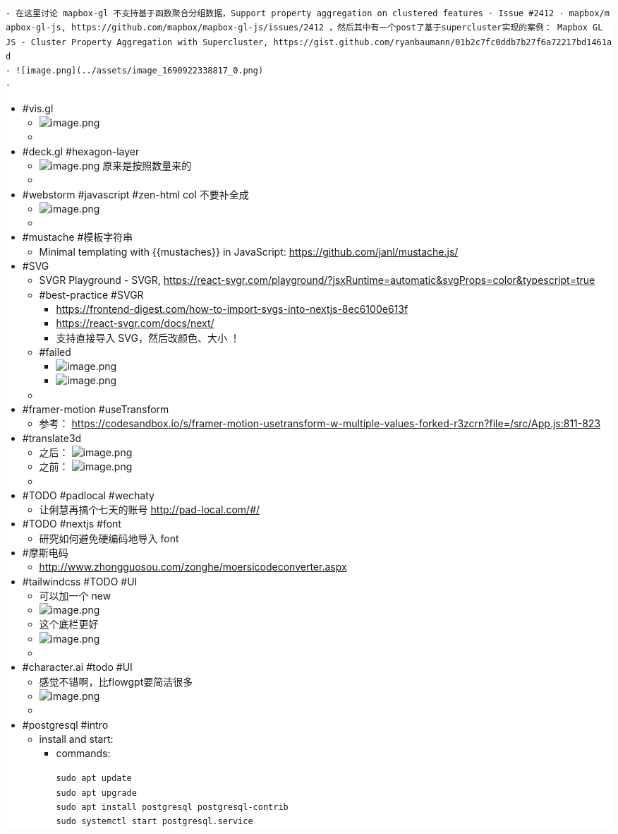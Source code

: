 	- 在这里讨论 mapbox-gl 不支持基于函数聚合分组数据，Support property aggregation on clustered features · Issue #2412 · mapbox/mapbox-gl-js, https://github.com/mapbox/mapbox-gl-js/issues/2412 ，然后其中有一个post了基于supercluster实现的案例： Mapbox GL JS - Cluster Property Aggregation with Supercluster, https://gist.github.com/ryanbaumann/01b2c7fc0ddb7b27f6a72217bd1461ad
	- ![image.png](../assets/image_1690922338817_0.png)
	-
- #vis.gl
	- ![image.png](../assets/image_1690915246327_0.png)
	-
- #deck.gl #hexagon-layer
	- ![image.png](../assets/image_1690914401617_0.png)
	  原来是按照数量来的
	-
- #webstorm #javascript #zen-html col 不要补全成 <col>
	- ![image.png](../assets/image_1690911611899_0.png)
	-
- #mustache #模板字符串
	- Minimal templating with {{mustaches}} in JavaScript: https://github.com/janl/mustache.js/
- #SVG
	- SVGR Playground - SVGR, https://react-svgr.com/playground/?jsxRuntime=automatic&svgProps=color&typescript=true
	- #best-practice #SVGR
		- https://frontend-digest.com/how-to-import-svgs-into-nextjs-8ec6100e613f
		- https://react-svgr.com/docs/next/
		- 支持直接导入 SVG，然后改颜色、大小 ！
	- #failed
		- ![image.png](../assets/image_1690778730351_0.png)
		- ![image.png](../assets/image_1690778718110_0.png)
	-
- #framer-motion #useTransform
	- 参考： https://codesandbox.io/s/framer-motion-usetransform-w-multiple-values-forked-r3zcrn?file=/src/App.js:811-823
- #translate3d
	- 之后：
	  ![image.png](../assets/image_1690758668424_0.png)
	- 之前：
	  ![image.png](../assets/image_1690758693009_0.png)
	-
- #TODO #padlocal #wechaty
	- 让俐慧再搞个七天的账号 http://pad-local.com/#/
- #TODO #nextjs #font
	- 研究如何避免硬编码地导入 font
- #摩斯电码
	- http://www.zhongguosou.com/zonghe/moersicodeconverter.aspx
- #tailwindcss #TODO #UI
	- 可以加一个 new
	- ![image.png](../assets/image_1690650058521_0.png)
	- 这个底栏更好
	- ![image.png](../assets/image_1690650095534_0.png)
	-
- #character.ai #todo #UI
	- 感觉不错啊，比flowgpt要简洁很多
	- ![image.png](../assets/image_1690649849556_0.png)
	-
- #postgresql #intro
	- install and start:
		- commands:
		  ```shell
		  sudo apt update
		  sudo apt upgrade
		  sudo apt install postgresql postgresql-contrib
		  sudo systemctl start postgresql.service